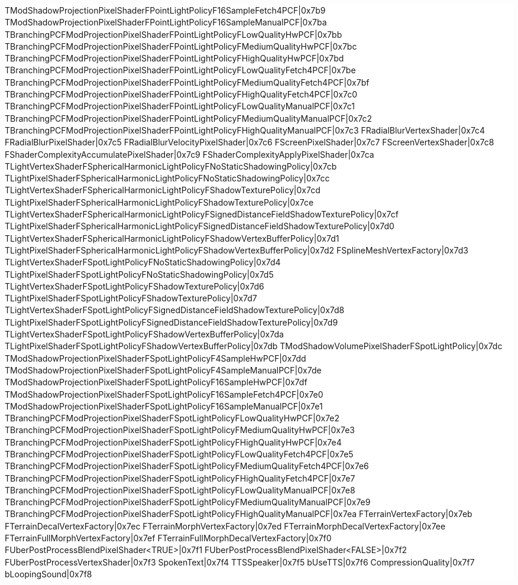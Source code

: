 TModShadowProjectionPixelShaderFPointLightPolicyF16SampleFetch4PCF|0x7b9
TModShadowProjectionPixelShaderFPointLightPolicyF16SampleManualPCF|0x7ba
TBranchingPCFModProjectionPixelShaderFPointLightPolicyFLowQualityHwPCF|0x7bb
TBranchingPCFModProjectionPixelShaderFPointLightPolicyFMediumQualityHwPCF|0x7bc
TBranchingPCFModProjectionPixelShaderFPointLightPolicyFHighQualityHwPCF|0x7bd
TBranchingPCFModProjectionPixelShaderFPointLightPolicyFLowQualityFetch4PCF|0x7be
TBranchingPCFModProjectionPixelShaderFPointLightPolicyFMediumQualityFetch4PCF|0x7bf
TBranchingPCFModProjectionPixelShaderFPointLightPolicyFHighQualityFetch4PCF|0x7c0
TBranchingPCFModProjectionPixelShaderFPointLightPolicyFLowQualityManualPCF|0x7c1
TBranchingPCFModProjectionPixelShaderFPointLightPolicyFMediumQualityManualPCF|0x7c2
TBranchingPCFModProjectionPixelShaderFPointLightPolicyFHighQualityManualPCF|0x7c3
FRadialBlurVertexShader|0x7c4
FRadialBlurPixelShader|0x7c5
FRadialBlurVelocityPixelShader|0x7c6
FScreenPixelShader|0x7c7
FScreenVertexShader|0x7c8
FShaderComplexityAccumulatePixelShader|0x7c9
FShaderComplexityApplyPixelShader|0x7ca
TLightVertexShaderFSphericalHarmonicLightPolicyFNoStaticShadowingPolicy|0x7cb
TLightPixelShaderFSphericalHarmonicLightPolicyFNoStaticShadowingPolicy|0x7cc
TLightVertexShaderFSphericalHarmonicLightPolicyFShadowTexturePolicy|0x7cd
TLightPixelShaderFSphericalHarmonicLightPolicyFShadowTexturePolicy|0x7ce
TLightVertexShaderFSphericalHarmonicLightPolicyFSignedDistanceFieldShadowTexturePolicy|0x7cf
TLightPixelShaderFSphericalHarmonicLightPolicyFSignedDistanceFieldShadowTexturePolicy|0x7d0
TLightVertexShaderFSphericalHarmonicLightPolicyFShadowVertexBufferPolicy|0x7d1
TLightPixelShaderFSphericalHarmonicLightPolicyFShadowVertexBufferPolicy|0x7d2
FSplineMeshVertexFactory|0x7d3
TLightVertexShaderFSpotLightPolicyFNoStaticShadowingPolicy|0x7d4
TLightPixelShaderFSpotLightPolicyFNoStaticShadowingPolicy|0x7d5
TLightVertexShaderFSpotLightPolicyFShadowTexturePolicy|0x7d6
TLightPixelShaderFSpotLightPolicyFShadowTexturePolicy|0x7d7
TLightVertexShaderFSpotLightPolicyFSignedDistanceFieldShadowTexturePolicy|0x7d8
TLightPixelShaderFSpotLightPolicyFSignedDistanceFieldShadowTexturePolicy|0x7d9
TLightVertexShaderFSpotLightPolicyFShadowVertexBufferPolicy|0x7da
TLightPixelShaderFSpotLightPolicyFShadowVertexBufferPolicy|0x7db
TModShadowVolumePixelShaderFSpotLightPolicy|0x7dc
TModShadowProjectionPixelShaderFSpotLightPolicyF4SampleHwPCF|0x7dd
TModShadowProjectionPixelShaderFSpotLightPolicyF4SampleManualPCF|0x7de
TModShadowProjectionPixelShaderFSpotLightPolicyF16SampleHwPCF|0x7df
TModShadowProjectionPixelShaderFSpotLightPolicyF16SampleFetch4PCF|0x7e0
TModShadowProjectionPixelShaderFSpotLightPolicyF16SampleManualPCF|0x7e1
TBranchingPCFModProjectionPixelShaderFSpotLightPolicyFLowQualityHwPCF|0x7e2
TBranchingPCFModProjectionPixelShaderFSpotLightPolicyFMediumQualityHwPCF|0x7e3
TBranchingPCFModProjectionPixelShaderFSpotLightPolicyFHighQualityHwPCF|0x7e4
TBranchingPCFModProjectionPixelShaderFSpotLightPolicyFLowQualityFetch4PCF|0x7e5
TBranchingPCFModProjectionPixelShaderFSpotLightPolicyFMediumQualityFetch4PCF|0x7e6
TBranchingPCFModProjectionPixelShaderFSpotLightPolicyFHighQualityFetch4PCF|0x7e7
TBranchingPCFModProjectionPixelShaderFSpotLightPolicyFLowQualityManualPCF|0x7e8
TBranchingPCFModProjectionPixelShaderFSpotLightPolicyFMediumQualityManualPCF|0x7e9
TBranchingPCFModProjectionPixelShaderFSpotLightPolicyFHighQualityManualPCF|0x7ea
FTerrainVertexFactory|0x7eb
FTerrainDecalVertexFactory|0x7ec
FTerrainMorphVertexFactory|0x7ed
FTerrainMorphDecalVertexFactory|0x7ee
FTerrainFullMorphVertexFactory|0x7ef
FTerrainFullMorphDecalVertexFactory|0x7f0
FUberPostProcessBlendPixelShader\<TRUE\>|0x7f1
FUberPostProcessBlendPixelShader\<FALSE\>|0x7f2
FUberPostProcessVertexShader|0x7f3
SpokenText|0x7f4
TTSSpeaker|0x7f5
bUseTTS|0x7f6
CompressionQuality|0x7f7
bLoopingSound|0x7f8